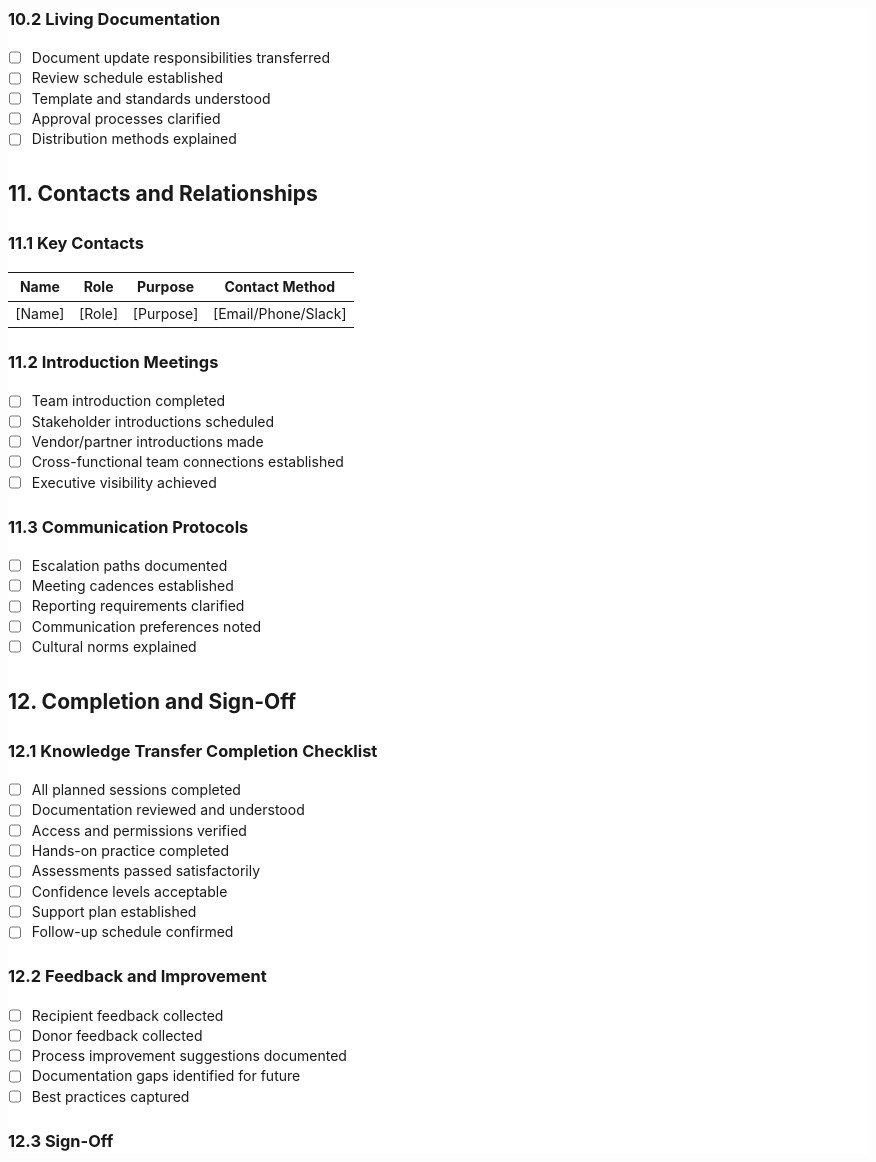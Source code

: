 ### 10.2 Living Documentation
- [ ] Document update responsibilities transferred
- [ ] Review schedule established
- [ ] Template and standards understood
- [ ] Approval processes clarified
- [ ] Distribution methods explained

## 11. Contacts and Relationships

### 11.1 Key Contacts
| Name | Role | Purpose | Contact Method |
|------|------|---------|----------------|
| [Name] | [Role] | [Purpose] | [Email/Phone/Slack] |

### 11.2 Introduction Meetings
- [ ] Team introduction completed
- [ ] Stakeholder introductions scheduled
- [ ] Vendor/partner introductions made
- [ ] Cross-functional team connections established
- [ ] Executive visibility achieved

### 11.3 Communication Protocols
- [ ] Escalation paths documented
- [ ] Meeting cadences established
- [ ] Reporting requirements clarified
- [ ] Communication preferences noted
- [ ] Cultural norms explained

## 12. Completion and Sign-Off

### 12.1 Knowledge Transfer Completion Checklist
- [ ] All planned sessions completed
- [ ] Documentation reviewed and understood
- [ ] Access and permissions verified
- [ ] Hands-on practice completed
- [ ] Assessments passed satisfactorily
- [ ] Confidence levels acceptable
- [ ] Support plan established
- [ ] Follow-up schedule confirmed

### 12.2 Feedback and Improvement
- [ ] Recipient feedback collected
- [ ] Donor feedback collected
- [ ] Process improvement suggestions documented
- [ ] Documentation gaps identified for future
- [ ] Best practices captured

### 12.3 Sign-Off

